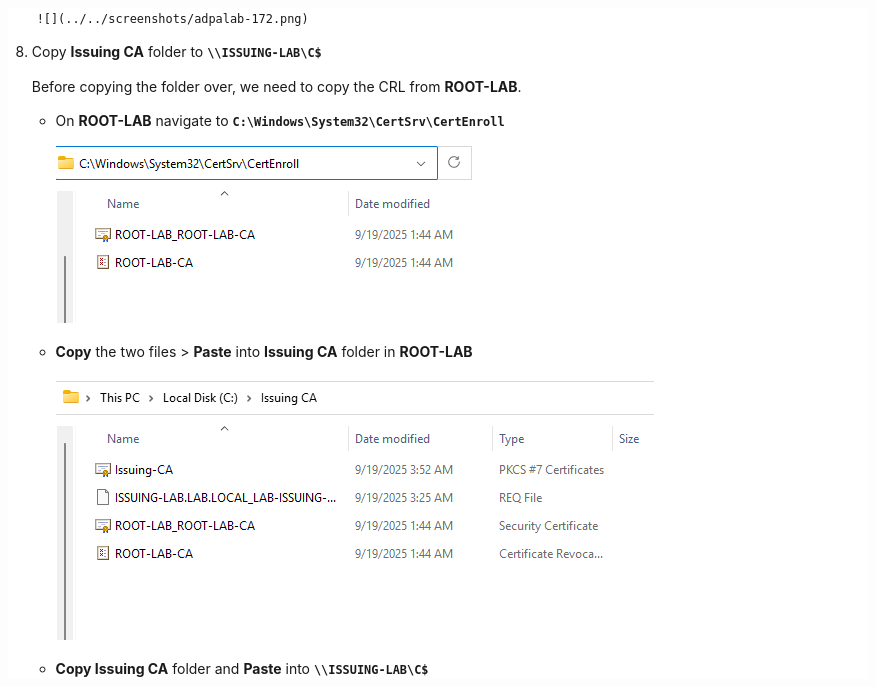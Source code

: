 		![](../../screenshots/adpalab-172.png)
8. Copy **Issuing CA** folder to **`\\ISSUING-LAB\C$`**

	Before copying the folder over, we need to copy the CRL from **ROOT-LAB**.
	- On **ROOT-LAB** navigate to **`C:\Windows\System32\CertSrv\CertEnroll`**

		![](../../screenshots/adpalab-173.png)
	- **Copy** the two files > **Paste** into **Issuing CA** folder in **ROOT-LAB**

		![](../../screenshots/adpalab-174.png)
	- **Copy Issuing CA** folder and **Paste** into **`\\ISSUING-LAB\C$`**

